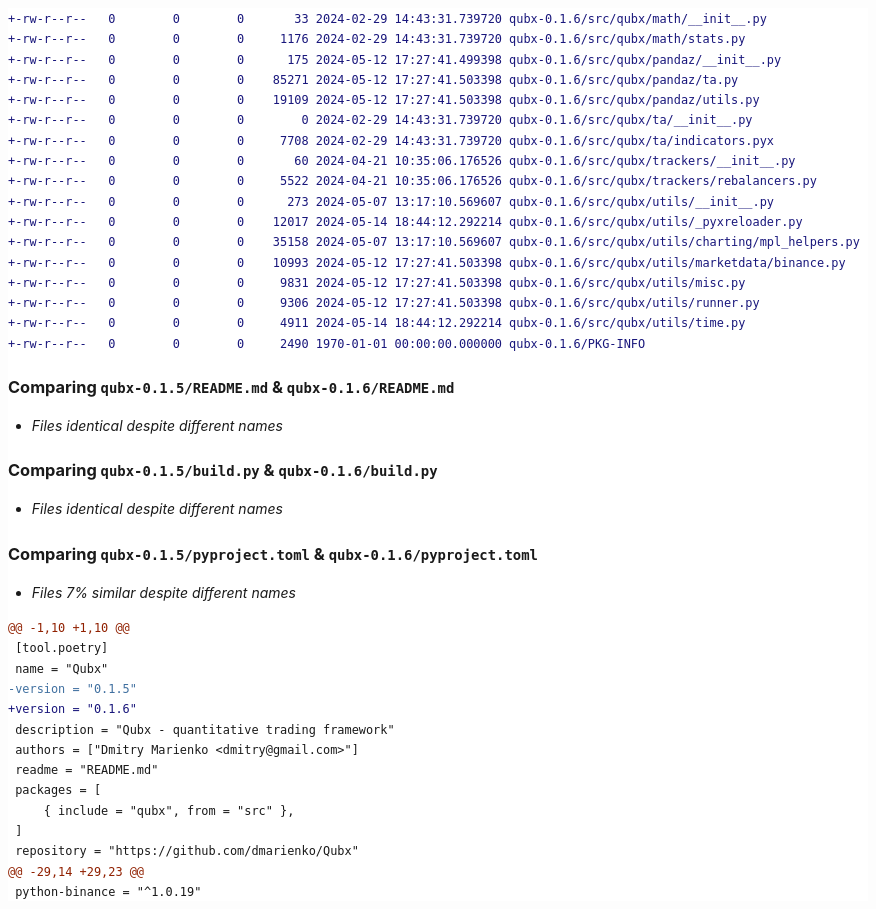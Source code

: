```diff
+-rw-r--r--   0        0        0       33 2024-02-29 14:43:31.739720 qubx-0.1.6/src/qubx/math/__init__.py
+-rw-r--r--   0        0        0     1176 2024-02-29 14:43:31.739720 qubx-0.1.6/src/qubx/math/stats.py
+-rw-r--r--   0        0        0      175 2024-05-12 17:27:41.499398 qubx-0.1.6/src/qubx/pandaz/__init__.py
+-rw-r--r--   0        0        0    85271 2024-05-12 17:27:41.503398 qubx-0.1.6/src/qubx/pandaz/ta.py
+-rw-r--r--   0        0        0    19109 2024-05-12 17:27:41.503398 qubx-0.1.6/src/qubx/pandaz/utils.py
+-rw-r--r--   0        0        0        0 2024-02-29 14:43:31.739720 qubx-0.1.6/src/qubx/ta/__init__.py
+-rw-r--r--   0        0        0     7708 2024-02-29 14:43:31.739720 qubx-0.1.6/src/qubx/ta/indicators.pyx
+-rw-r--r--   0        0        0       60 2024-04-21 10:35:06.176526 qubx-0.1.6/src/qubx/trackers/__init__.py
+-rw-r--r--   0        0        0     5522 2024-04-21 10:35:06.176526 qubx-0.1.6/src/qubx/trackers/rebalancers.py
+-rw-r--r--   0        0        0      273 2024-05-07 13:17:10.569607 qubx-0.1.6/src/qubx/utils/__init__.py
+-rw-r--r--   0        0        0    12017 2024-05-14 18:44:12.292214 qubx-0.1.6/src/qubx/utils/_pyxreloader.py
+-rw-r--r--   0        0        0    35158 2024-05-07 13:17:10.569607 qubx-0.1.6/src/qubx/utils/charting/mpl_helpers.py
+-rw-r--r--   0        0        0    10993 2024-05-12 17:27:41.503398 qubx-0.1.6/src/qubx/utils/marketdata/binance.py
+-rw-r--r--   0        0        0     9831 2024-05-12 17:27:41.503398 qubx-0.1.6/src/qubx/utils/misc.py
+-rw-r--r--   0        0        0     9306 2024-05-12 17:27:41.503398 qubx-0.1.6/src/qubx/utils/runner.py
+-rw-r--r--   0        0        0     4911 2024-05-14 18:44:12.292214 qubx-0.1.6/src/qubx/utils/time.py
+-rw-r--r--   0        0        0     2490 1970-01-01 00:00:00.000000 qubx-0.1.6/PKG-INFO
```

### Comparing `qubx-0.1.5/README.md` & `qubx-0.1.6/README.md`

 * *Files identical despite different names*

### Comparing `qubx-0.1.5/build.py` & `qubx-0.1.6/build.py`

 * *Files identical despite different names*

### Comparing `qubx-0.1.5/pyproject.toml` & `qubx-0.1.6/pyproject.toml`

 * *Files 7% similar despite different names*

```diff
@@ -1,10 +1,10 @@
 [tool.poetry]
 name = "Qubx"
-version = "0.1.5"
+version = "0.1.6"
 description = "Qubx - quantitative trading framework"
 authors = ["Dmitry Marienko <dmitry@gmail.com>"]
 readme = "README.md"
 packages = [
     { include = "qubx", from = "src" },
 ]
 repository = "https://github.com/dmarienko/Qubx"
@@ -29,14 +29,23 @@
 python-binance = "^1.0.19"
```